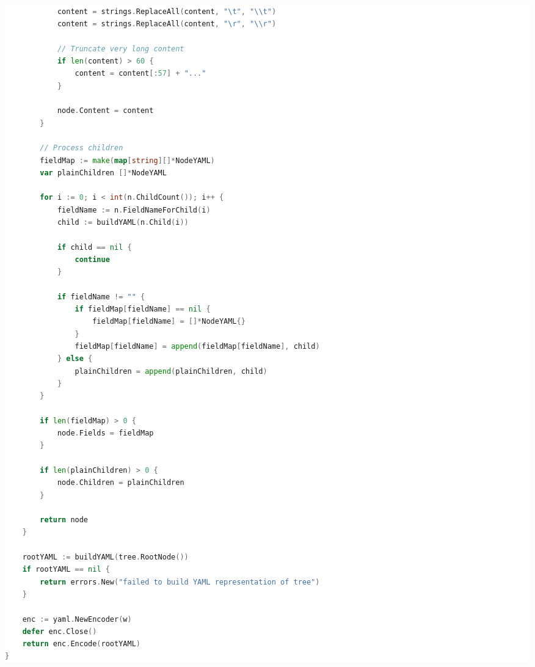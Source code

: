 ```go
            content = strings.ReplaceAll(content, "\t", "\\t")
            content = strings.ReplaceAll(content, "\r", "\\r")
            
            // Truncate very long content
            if len(content) > 60 {
                content = content[:57] + "..."
            }
            
            node.Content = content
        }
        
        // Process children
        fieldMap := make(map[string][]*NodeYAML)
        var plainChildren []*NodeYAML
        
        for i := 0; i < int(n.ChildCount()); i++ {
            fieldName := n.FieldNameForChild(i)
            child := buildYAML(n.Child(i))
            
            if child == nil {
                continue
            }
            
            if fieldName != "" {
                if fieldMap[fieldName] == nil {
                    fieldMap[fieldName] = []*NodeYAML{}
                }
                fieldMap[fieldName] = append(fieldMap[fieldName], child)
            } else {
                plainChildren = append(plainChildren, child)
            }
        }
        
        if len(fieldMap) > 0 {
            node.Fields = fieldMap
        }
        
        if len(plainChildren) > 0 {
            node.Children = plainChildren
        }
        
        return node
    }
    
    rootYAML := buildYAML(tree.RootNode())
    if rootYAML == nil {
        return errors.New("failed to build YAML representation of tree")
    }
    
    enc := yaml.NewEncoder(w)
    defer enc.Close()
    return enc.Encode(rootYAML)
}
```
